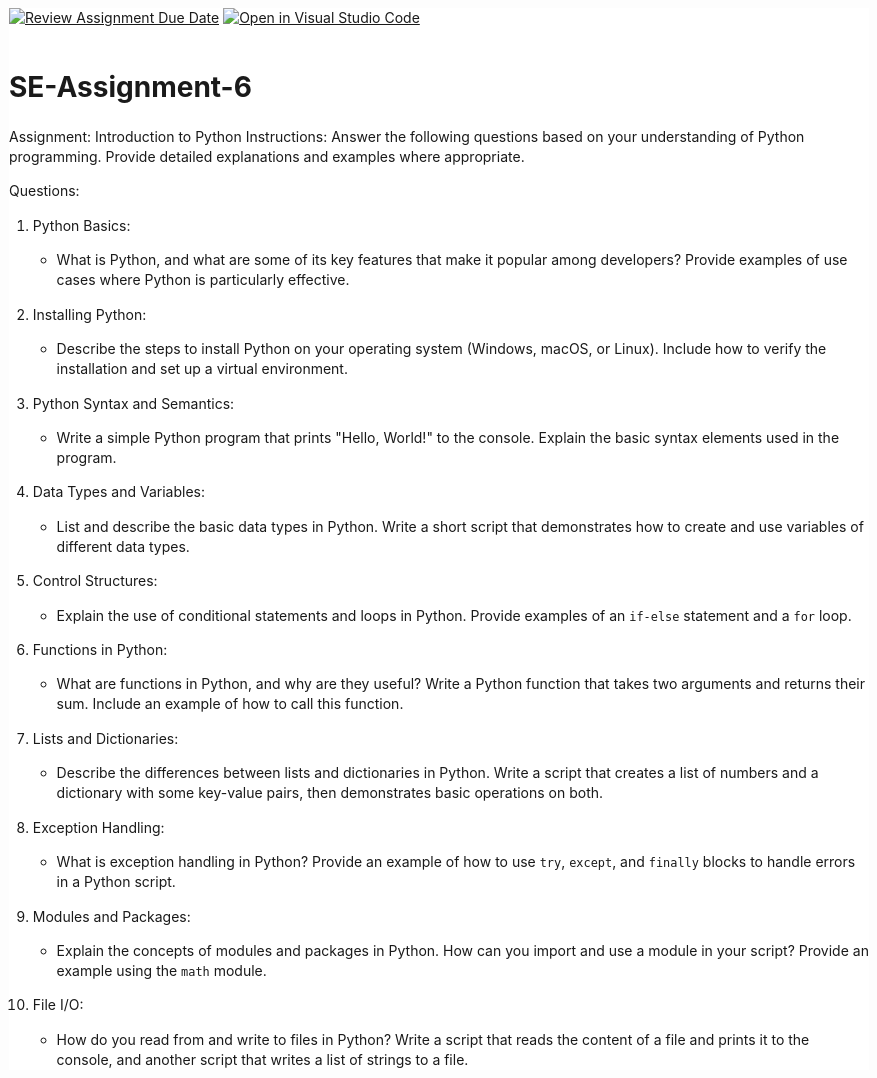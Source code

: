 [![Review Assignment Due Date](https://classroom.github.com/assets/deadline-readme-button-22041afd0340ce965d47ae6ef1cefeee28c7c493a6346c4f15d667ab976d596c.svg)](https://classroom.github.com/a/WfNmjXUk)
[![Open in Visual Studio Code](https://classroom.github.com/assets/open-in-vscode-2e0aaae1b6195c2367325f4f02e2d04e9abb55f0b24a779b69b11b9e10269abc.svg)](https://classroom.github.com/online_ide?assignment_repo_id=15321616&assignment_repo_type=AssignmentRepo)
# SE-Assignment-6
 Assignment: Introduction to Python
Instructions:
Answer the following questions based on your understanding of Python programming. Provide detailed explanations and examples where appropriate.

 Questions:

1. Python Basics:
   - What is Python, and what are some of its key features that make it popular among developers? Provide examples of use cases where Python is particularly effective.

2. Installing Python:
   - Describe the steps to install Python on your operating system (Windows, macOS, or Linux). Include how to verify the installation and set up a virtual environment.

3. Python Syntax and Semantics:
   - Write a simple Python program that prints "Hello, World!" to the console. Explain the basic syntax elements used in the program.

4. Data Types and Variables:
   - List and describe the basic data types in Python. Write a short script that demonstrates how to create and use variables of different data types.

5. Control Structures:
   - Explain the use of conditional statements and loops in Python. Provide examples of an `if-else` statement and a `for` loop.

6. Functions in Python:
   - What are functions in Python, and why are they useful? Write a Python function that takes two arguments and returns their sum. Include an example of how to call this function.

7. Lists and Dictionaries:
   - Describe the differences between lists and dictionaries in Python. Write a script that creates a list of numbers and a dictionary with some key-value pairs, then demonstrates basic operations on both.

8. Exception Handling:
   - What is exception handling in Python? Provide an example of how to use `try`, `except`, and `finally` blocks to handle errors in a Python script.

9. Modules and Packages:
   - Explain the concepts of modules and packages in Python. How can you import and use a module in your script? Provide an example using the `math` module.

10. File I/O:
    - How do you read from and write to files in Python? Write a script that reads the content of a file and prints it to the 
    console, and another script that writes a list of strings to a file.
